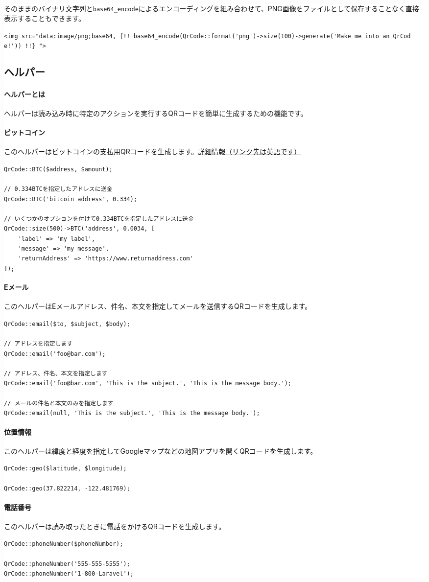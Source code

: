 そのままのバイナリ文字列と`base64_encode`によるエンコーディングを組み合わせて、PNG画像をファイルとして保存することなく直接表示することもできます。

	<img src="data:image/png;base64, {!! base64_encode(QrCode::format('png')->size(100)->generate('Make me into an QrCode!')) !!} ">

<a id="docs-helpers"></a>
## ヘルパー

#### ヘルパーとは

ヘルパーは読み込み時に特定のアクションを実行するQRコードを簡単に生成するための機能です。

#### ビットコイン

このヘルパーはビットコインの支払用QRコードを生成します。[詳細情報（リンク先は英語です）](https://bitco.in/en/developer-guide#plain-text)

	QrCode::BTC($address, $amount);
	
	// 0.334BTCを指定したアドレスに送金
	QrCode::BTC('bitcoin address', 0.334);
	
	// いくつかのオプションを付けて0.334BTCを指定したアドレスに送金
	QrCode::size(500)->BTC('address', 0.0034, [
        'label' => 'my label',
        'message' => 'my message',
        'returnAddress' => 'https://www.returnaddress.com'
    ]);

#### Eメール

このヘルパーはEメールアドレス、件名、本文を指定してメールを送信するQRコードを生成します。

	QrCode::email($to, $subject, $body);
	
	// アドレスを指定します
	QrCode::email('foo@bar.com');
	
	// アドレス、件名、本文を指定します
	QrCode::email('foo@bar.com', 'This is the subject.', 'This is the message body.');
	
	// メールの件名と本文のみを指定します
	QrCode::email(null, 'This is the subject.', 'This is the message body.');
	
#### 位置情報

このヘルパーは緯度と経度を指定してGoogleマップなどの地図アプリを開くQRコードを生成します。

	QrCode::geo($latitude, $longitude);
	
	QrCode::geo(37.822214, -122.481769);
	
#### 電話番号

このヘルパーは読み取ったときに電話をかけるQRコードを生成します。

	QrCode::phoneNumber($phoneNumber);
	
	QrCode::phoneNumber('555-555-5555');
	QrCode::phoneNumber('1-800-Laravel');
	